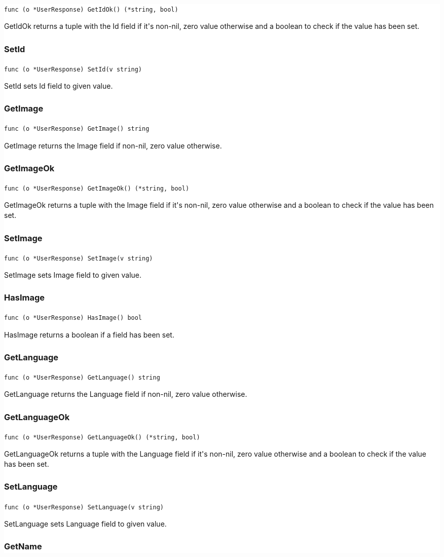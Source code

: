 `func (o *UserResponse) GetIdOk() (*string, bool)`

GetIdOk returns a tuple with the Id field if it's non-nil, zero value otherwise
and a boolean to check if the value has been set.

### SetId

`func (o *UserResponse) SetId(v string)`

SetId sets Id field to given value.


### GetImage

`func (o *UserResponse) GetImage() string`

GetImage returns the Image field if non-nil, zero value otherwise.

### GetImageOk

`func (o *UserResponse) GetImageOk() (*string, bool)`

GetImageOk returns a tuple with the Image field if it's non-nil, zero value otherwise
and a boolean to check if the value has been set.

### SetImage

`func (o *UserResponse) SetImage(v string)`

SetImage sets Image field to given value.

### HasImage

`func (o *UserResponse) HasImage() bool`

HasImage returns a boolean if a field has been set.

### GetLanguage

`func (o *UserResponse) GetLanguage() string`

GetLanguage returns the Language field if non-nil, zero value otherwise.

### GetLanguageOk

`func (o *UserResponse) GetLanguageOk() (*string, bool)`

GetLanguageOk returns a tuple with the Language field if it's non-nil, zero value otherwise
and a boolean to check if the value has been set.

### SetLanguage

`func (o *UserResponse) SetLanguage(v string)`

SetLanguage sets Language field to given value.


### GetName
